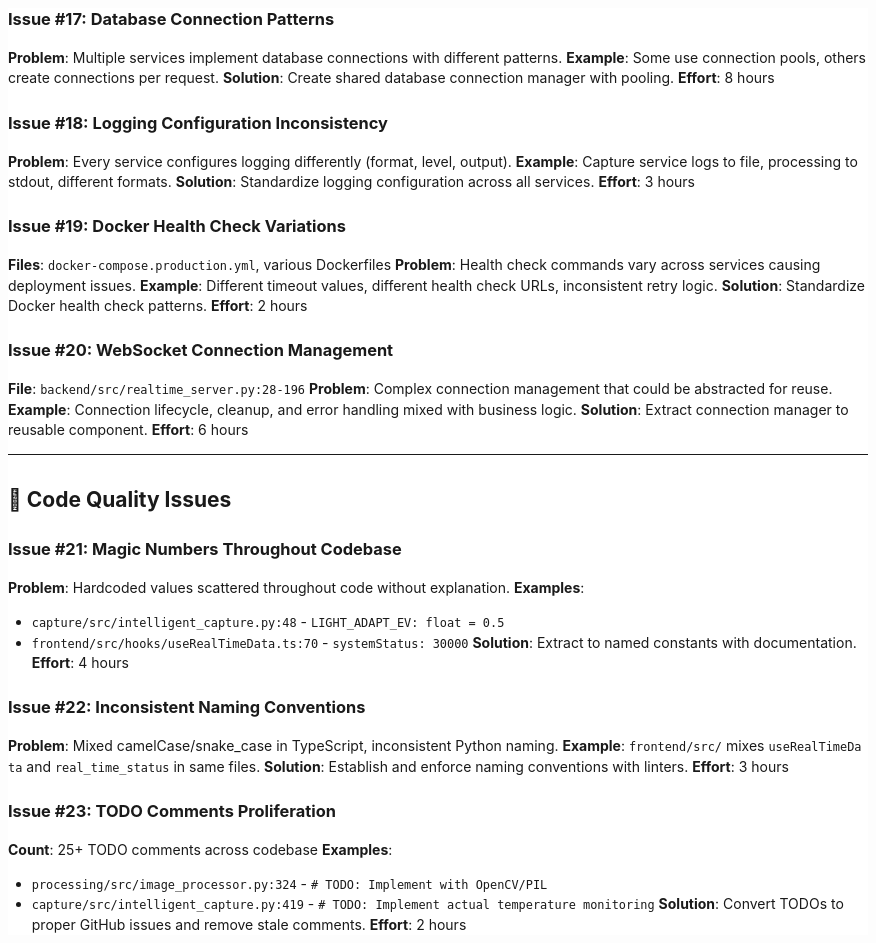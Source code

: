 ### Issue #17: Database Connection Patterns
**Problem**: Multiple services implement database connections with different patterns.
**Example**: Some use connection pools, others create connections per request.
**Solution**: Create shared database connection manager with pooling.
**Effort**: 8 hours

### Issue #18: Logging Configuration Inconsistency
**Problem**: Every service configures logging differently (format, level, output).
**Example**: Capture service logs to file, processing to stdout, different formats.
**Solution**: Standardize logging configuration across all services.
**Effort**: 3 hours

### Issue #19: Docker Health Check Variations
**Files**: `docker-compose.production.yml`, various Dockerfiles
**Problem**: Health check commands vary across services causing deployment issues.
**Example**: Different timeout values, different health check URLs, inconsistent retry logic.
**Solution**: Standardize Docker health check patterns.
**Effort**: 2 hours

### Issue #20: WebSocket Connection Management
**File**: `backend/src/realtime_server.py:28-196`
**Problem**: Complex connection management that could be abstracted for reuse.
**Example**: Connection lifecycle, cleanup, and error handling mixed with business logic.
**Solution**: Extract connection manager to reusable component.
**Effort**: 6 hours

---

## 🔧 Code Quality Issues

### Issue #21: Magic Numbers Throughout Codebase
**Problem**: Hardcoded values scattered throughout code without explanation.
**Examples**:
- `capture/src/intelligent_capture.py:48` - `LIGHT_ADAPT_EV: float = 0.5`
- `frontend/src/hooks/useRealTimeData.ts:70` - `systemStatus: 30000`
**Solution**: Extract to named constants with documentation.
**Effort**: 4 hours

### Issue #22: Inconsistent Naming Conventions
**Problem**: Mixed camelCase/snake_case in TypeScript, inconsistent Python naming.
**Example**: `frontend/src/` mixes `useRealTimeData` and `real_time_status` in same files.
**Solution**: Establish and enforce naming conventions with linters.
**Effort**: 3 hours

### Issue #23: TODO Comments Proliferation
**Count**: 25+ TODO comments across codebase
**Examples**:
- `processing/src/image_processor.py:324` - `# TODO: Implement with OpenCV/PIL`
- `capture/src/intelligent_capture.py:419` - `# TODO: Implement actual temperature monitoring`
**Solution**: Convert TODOs to proper GitHub issues and remove stale comments.
**Effort**: 2 hours
